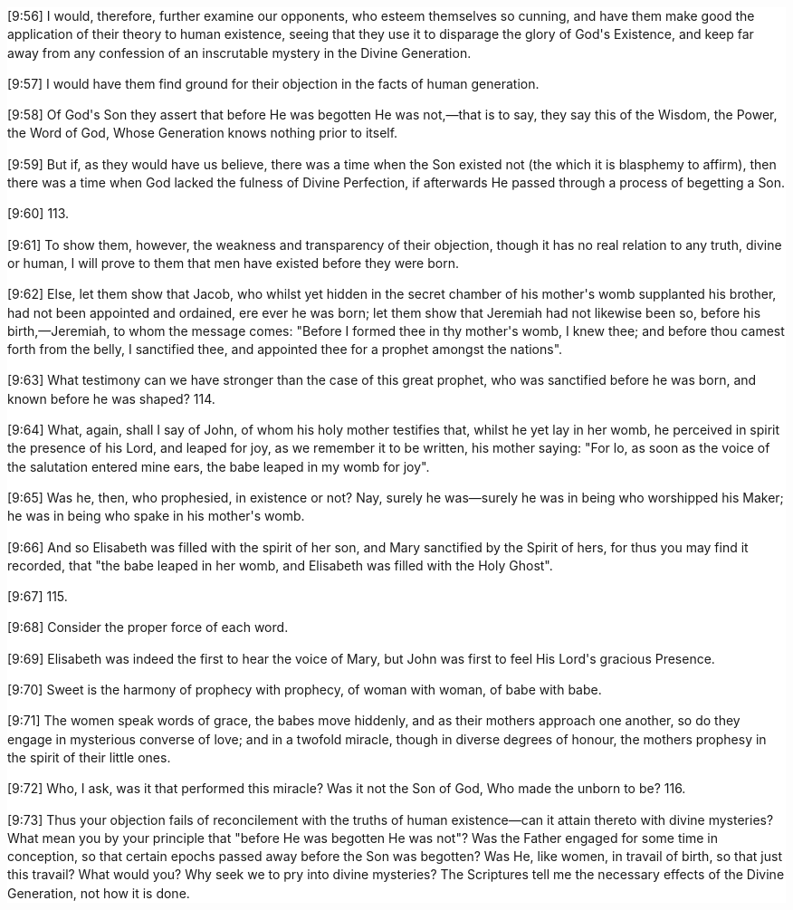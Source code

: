 [9:56] I would, therefore, further examine our opponents, who esteem themselves so cunning, and have them make good the application of their theory to human existence, seeing that they use it to disparage the glory of God's Existence, and keep far away from any confession of an inscrutable mystery in the Divine Generation.

[9:57] I would have them find ground for their objection in the facts of human generation.

[9:58] Of God's Son they assert that before He was begotten He was not,—that is to say, they say this of the Wisdom, the Power, the Word of God, Whose Generation knows nothing prior to itself.

[9:59] But if, as they would have us believe, there was a time when the Son existed not (the which it is blasphemy to affirm), then there was a time when God lacked the fulness of Divine Perfection, if afterwards He passed through a process of begetting a Son.

[9:60] 113.

[9:61] To show them, however, the weakness and transparency of their objection, though it has no real relation to any truth, divine or human, I will prove to them that men have existed before they were born.

[9:62] Else, let them show that Jacob, who whilst yet hidden in the secret chamber of his mother's womb supplanted his brother, had not been appointed and ordained, ere ever he was born; let them show that Jeremiah had not likewise been so, before his birth,—Jeremiah, to whom the message comes: "Before I formed thee in thy mother's womb, I knew thee; and before thou camest forth from the belly, I sanctified thee, and appointed thee for a prophet amongst the nations".

[9:63] What testimony can we have stronger than the case of this great prophet, who was sanctified before he was born, and known before he was shaped?  114.

[9:64] What, again, shall I say of John, of whom his holy mother testifies that, whilst he yet lay in her womb, he perceived in spirit the presence of his Lord, and leaped for joy, as we remember it to be written, his mother saying: "For lo, as soon as the voice of the salutation entered mine ears, the babe leaped in my womb for joy".

[9:65] Was he, then, who prophesied, in existence or not? Nay, surely he was—surely he was in being who worshipped his Maker; he was in being who spake in his mother's womb.

[9:66] And so Elisabeth was filled with the spirit of her son, and Mary sanctified by the Spirit of hers, for thus you may find it recorded, that "the babe leaped in her womb, and Elisabeth was filled with the Holy Ghost".

[9:67] 115.

[9:68] Consider the proper force of each word.

[9:69] Elisabeth was indeed the first to hear the voice of Mary, but John was first to feel His Lord's gracious Presence.

[9:70] Sweet is the harmony of prophecy with prophecy, of woman with woman, of babe with babe.

[9:71] The women speak words of grace, the babes move hiddenly, and as their mothers approach one another, so do they engage in mysterious converse of love; and in a twofold miracle, though in diverse degrees of honour, the mothers prophesy in the spirit of their little ones.

[9:72] Who, I ask, was it that performed this miracle? Was it not the Son of God, Who made the unborn to be?  116.

[9:73] Thus your objection fails of reconcilement with the truths of human existence—can it attain thereto with divine mysteries? What mean you by your principle that "before He was begotten He was not"? Was the Father engaged for some time in conception, so that certain epochs passed away before the Son was begotten? Was He, like women, in travail of birth, so that just this travail? What would you? Why seek we to pry into divine mysteries? The Scriptures tell me the necessary effects of the Divine Generation, not how it is done.
